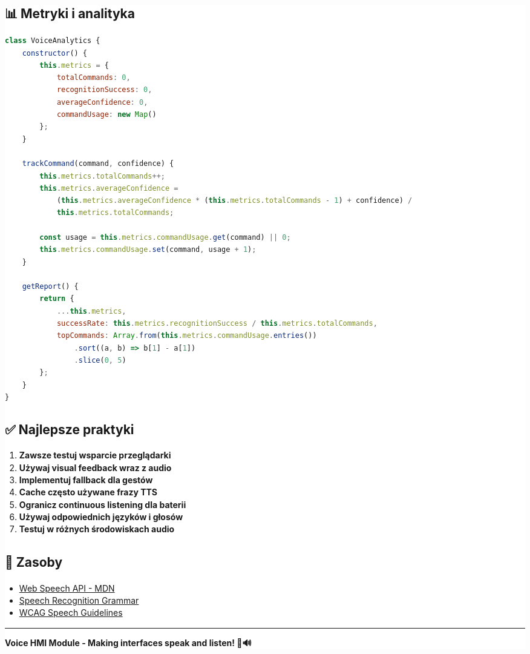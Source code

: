 ## 📊 Metryki i analityka

```javascript
class VoiceAnalytics {
    constructor() {
        this.metrics = {
            totalCommands: 0,
            recognitionSuccess: 0,
            averageConfidence: 0,
            commandUsage: new Map()
        };
    }

    trackCommand(command, confidence) {
        this.metrics.totalCommands++;
        this.metrics.averageConfidence = 
            (this.metrics.averageConfidence * (this.metrics.totalCommands - 1) + confidence) / 
            this.metrics.totalCommands;
        
        const usage = this.metrics.commandUsage.get(command) || 0;
        this.metrics.commandUsage.set(command, usage + 1);
    }

    getReport() {
        return {
            ...this.metrics,
            successRate: this.metrics.recognitionSuccess / this.metrics.totalCommands,
            topCommands: Array.from(this.metrics.commandUsage.entries())
                .sort((a, b) => b[1] - a[1])
                .slice(0, 5)
        };
    }
}
```

## ✅ Najlepsze praktyki

1. **Zawsze testuj wsparcie przeglądarki**
2. **Używaj visual feedback wraz z audio**
3. **Implementuj fallback dla gestów**
4. **Cache często używane frazy TTS**
5. **Ogranicz continuous listening dla baterii**
6. **Używaj odpowiednich języków i głosów**
7. **Testuj w różnych środowiskach audio**

## 🔗 Zasoby

- [Web Speech API - MDN](https://developer.mozilla.org/en-US/docs/Web/API/Web_Speech_API)
- [Speech Recognition Grammar](https://www.w3.org/TR/speech-grammar/)
- [WCAG Speech Guidelines](https://www.w3.org/WAI/WCAG21/Understanding/speech-input)

---

**Voice HMI Module - Making interfaces speak and listen! 🎤🔊**